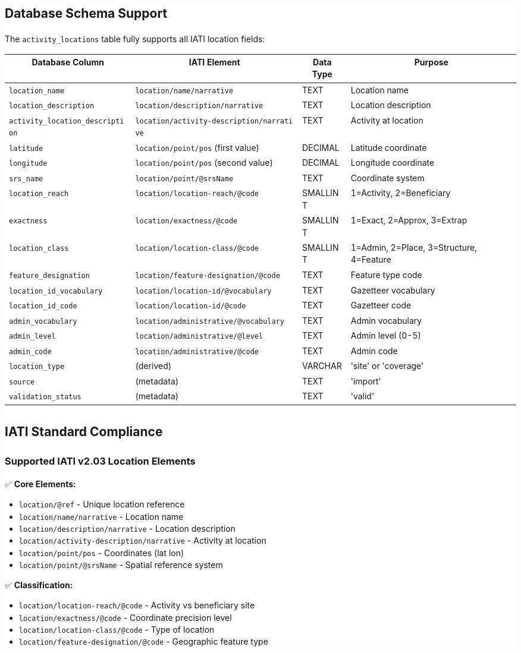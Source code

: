 ## Database Schema Support

The `activity_locations` table fully supports all IATI location fields:

| Database Column | IATI Element | Data Type | Purpose |
|----------------|--------------|-----------|---------|
| `location_name` | `location/name/narrative` | TEXT | Location name |
| `location_description` | `location/description/narrative` | TEXT | Location description |
| `activity_location_description` | `location/activity-description/narrative` | TEXT | Activity at location |
| `latitude` | `location/point/pos` (first value) | DECIMAL | Latitude coordinate |
| `longitude` | `location/point/pos` (second value) | DECIMAL | Longitude coordinate |
| `srs_name` | `location/point/@srsName` | TEXT | Coordinate system |
| `location_reach` | `location/location-reach/@code` | SMALLINT | 1=Activity, 2=Beneficiary |
| `exactness` | `location/exactness/@code` | SMALLINT | 1=Exact, 2=Approx, 3=Extrap |
| `location_class` | `location/location-class/@code` | SMALLINT | 1=Admin, 2=Place, 3=Structure, 4=Feature |
| `feature_designation` | `location/feature-designation/@code` | TEXT | Feature type code |
| `location_id_vocabulary` | `location/location-id/@vocabulary` | TEXT | Gazetteer vocabulary |
| `location_id_code` | `location/location-id/@code` | TEXT | Gazetteer code |
| `admin_vocabulary` | `location/administrative/@vocabulary` | TEXT | Admin vocabulary |
| `admin_level` | `location/administrative/@level` | TEXT | Admin level (0-5) |
| `admin_code` | `location/administrative/@code` | TEXT | Admin code |
| `location_type` | (derived) | VARCHAR | 'site' or 'coverage' |
| `source` | (metadata) | TEXT | 'import' |
| `validation_status` | (metadata) | TEXT | 'valid' |

## IATI Standard Compliance

### Supported IATI v2.03 Location Elements

✅ **Core Elements:**
- `location/@ref` - Unique location reference
- `location/name/narrative` - Location name
- `location/description/narrative` - Location description
- `location/activity-description/narrative` - Activity at location
- `location/point/pos` - Coordinates (lat lon)
- `location/point/@srsName` - Spatial reference system

✅ **Classification:**
- `location/location-reach/@code` - Activity vs beneficiary site
- `location/exactness/@code` - Coordinate precision level
- `location/location-class/@code` - Type of location
- `location/feature-designation/@code` - Geographic feature type

